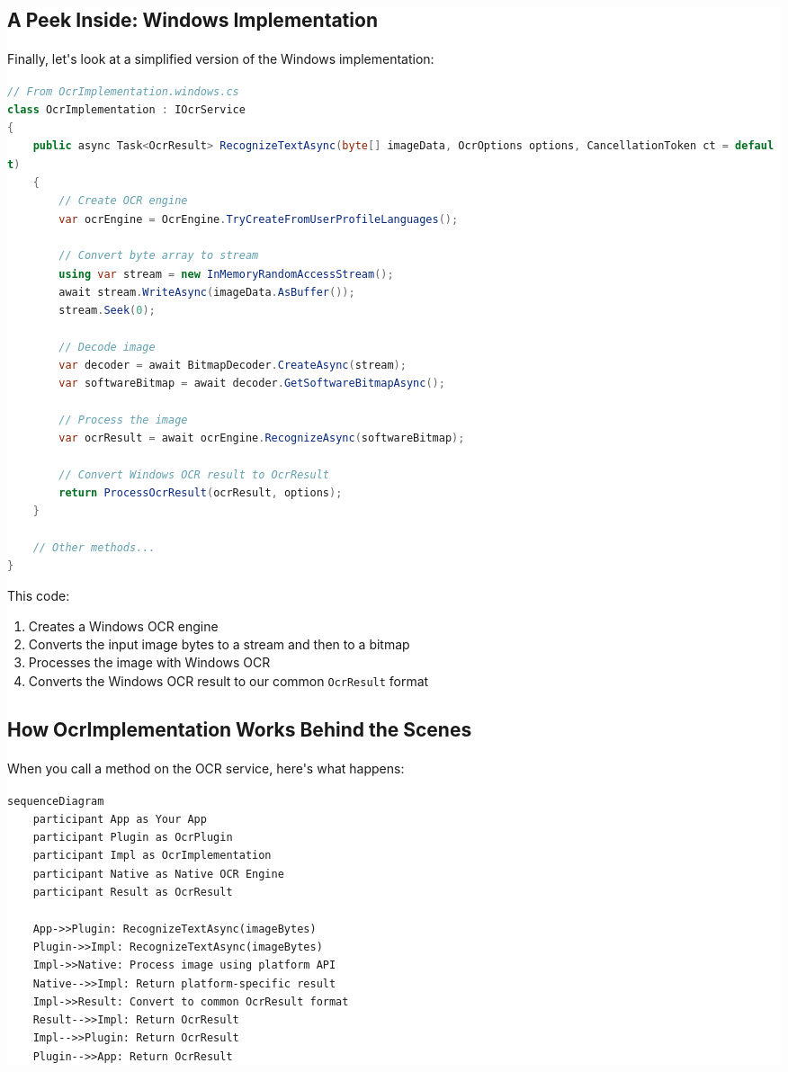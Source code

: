 ## A Peek Inside: Windows Implementation

Finally, let's look at a simplified version of the Windows implementation:

```csharp
// From OcrImplementation.windows.cs
class OcrImplementation : IOcrService
{
    public async Task<OcrResult> RecognizeTextAsync(byte[] imageData, OcrOptions options, CancellationToken ct = default)
    {
        // Create OCR engine
        var ocrEngine = OcrEngine.TryCreateFromUserProfileLanguages();
        
        // Convert byte array to stream
        using var stream = new InMemoryRandomAccessStream();
        await stream.WriteAsync(imageData.AsBuffer());
        stream.Seek(0);
        
        // Decode image
        var decoder = await BitmapDecoder.CreateAsync(stream);
        var softwareBitmap = await decoder.GetSoftwareBitmapAsync();
        
        // Process the image
        var ocrResult = await ocrEngine.RecognizeAsync(softwareBitmap);
        
        // Convert Windows OCR result to OcrResult
        return ProcessOcrResult(ocrResult, options);
    }
    
    // Other methods...
}
```

This code:
1. Creates a Windows OCR engine
2. Converts the input image bytes to a stream and then to a bitmap
3. Processes the image with Windows OCR
4. Converts the Windows OCR result to our common `OcrResult` format

## How OcrImplementation Works Behind the Scenes

When you call a method on the OCR service, here's what happens:

```mermaid
sequenceDiagram
    participant App as Your App
    participant Plugin as OcrPlugin
    participant Impl as OcrImplementation
    participant Native as Native OCR Engine
    participant Result as OcrResult
    
    App->>Plugin: RecognizeTextAsync(imageBytes)
    Plugin->>Impl: RecognizeTextAsync(imageBytes)
    Impl->>Native: Process image using platform API
    Native-->>Impl: Return platform-specific result
    Impl->>Result: Convert to common OcrResult format
    Result-->>Impl: Return OcrResult
    Impl-->>Plugin: Return OcrResult
    Plugin-->>App: Return OcrResult
```
